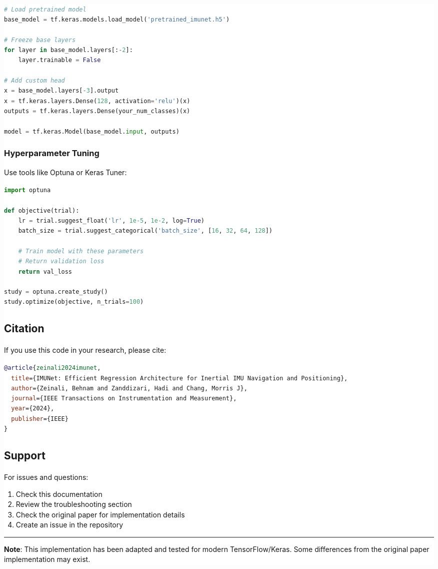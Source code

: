 ```python
# Load pretrained model
base_model = tf.keras.models.load_model('pretrained_imunet.h5')

# Freeze base layers
for layer in base_model.layers[:-2]:
    layer.trainable = False

# Add custom head
x = base_model.layers[-3].output
x = tf.keras.layers.Dense(128, activation='relu')(x)
outputs = tf.keras.layers.Dense(your_num_classes)(x)

model = tf.keras.Model(base_model.input, outputs)
```

### Hyperparameter Tuning

Use tools like Optuna or Keras Tuner:

```python
import optuna

def objective(trial):
    lr = trial.suggest_float('lr', 1e-5, 1e-2, log=True)
    batch_size = trial.suggest_categorical('batch_size', [16, 32, 64, 128])
    
    # Train model with these parameters
    # Return validation loss
    return val_loss

study = optuna.create_study()
study.optimize(objective, n_trials=100)
```

## Citation

If you use this code in your research, please cite:

```bibtex
@article{zeinali2024imunet,
  title={IMUNet: Efficient Regression Architecture for Inertial IMU Navigation and Positioning},
  author={Zeinali, Behnam and Zanddizari, Hadi and Chang, Morris J},
  journal={IEEE Transactions on Instrumentation and Measurement},
  year={2024},
  publisher={IEEE}
}
```

## Support

For issues and questions:
1. Check this documentation
2. Review the troubleshooting section
3. Check the original paper for implementation details
4. Create an issue in the repository

---

**Note**: This implementation has been adapted and tested for modern TensorFlow/Keras. Some differences from the original paper implementation may exist.